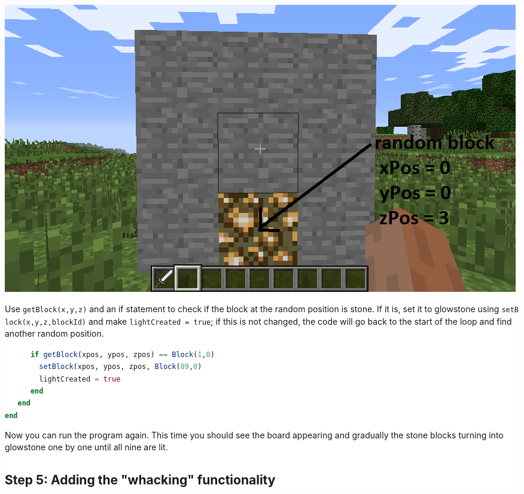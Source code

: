 ![img](assets/img/WhacABlock/whack4.png)

Use `getBlock(x,y,z)` and an if statement to check if the block at the random position is stone. If it is, set it to glowstone using `setBlock(x,y,z,blockId)` and make `lightCreated = true`; if this is not changed, the code will go back to the start of the loop and find another random position.

```julia
      if getBlock(xpos, ypos, zpos) == Block(1,0)
        setBlock(xpos, ypos, zpos, Block(89,0)
        lightCreated = true
      end
   end
end
```
Now you can run the program again. This time you should see the board appearing and gradually the stone blocks turning into glowstone one by one until all nine are lit.

## Step 5: Adding the "whacking" functionality
